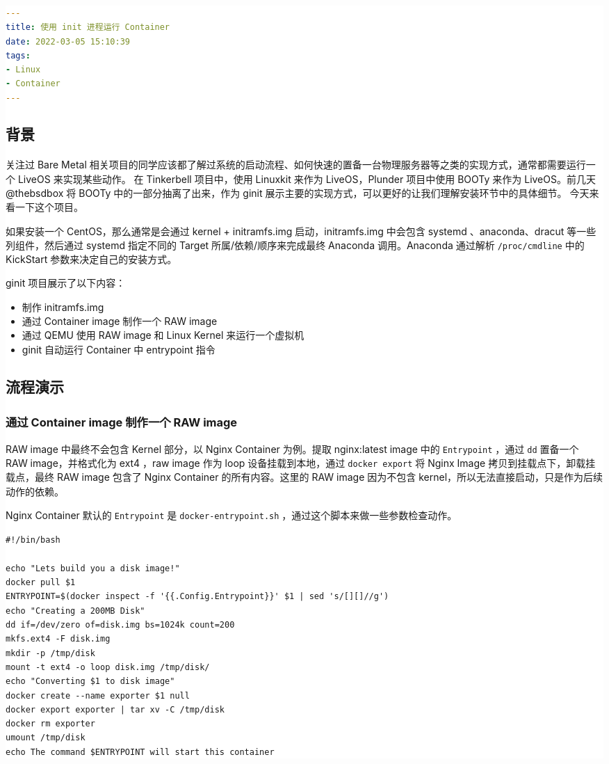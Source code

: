 ```yaml
---
title: 使用 init 进程运行 Container
date: 2022-03-05 15:10:39
tags:
- Linux
- Container
---
```




## 背景

关注过 Bare Metal 相关项目的同学应该都了解过系统的启动流程、如何快速的置备一台物理服务器等之类的实现方式，通常都需要运行一个 LiveOS 来实现某些动作。
在 Tinkerbell 项目中，使用 Linuxkit 来作为 LiveOS，Plunder 项目中使用 BOOTy 来作为 LiveOS。前几天 @thebsdbox 将 BOOTy 中的一部分抽离了出来，作为 ginit 展示主要的实现方式，可以更好的让我们理解安装环节中的具体细节。 今天来看一下这个项目。

如果安装一个 CentOS，那么通常是会通过 kernel + initramfs.img 启动，initramfs.img 中会包含 systemd 、anaconda、dracut 等一些列组件，然后通过 systemd 指定不同的 Target 所属/依赖/顺序来完成最终 Anaconda 调用。Anaconda 通过解析 `/proc/cmdline` 中的 KickStart 参数来决定自己的安装方式。

ginit 项目展示了以下内容：
* 制作 initramfs.img 
* 通过 Container image 制作一个 RAW image
* 通过 QEMU 使用 RAW image 和 Linux Kernel 来运行一个虚拟机
* ginit 自动运行 Container 中 entrypoint 指令

## 流程演示

### 通过 Container image 制作一个 RAW image 

RAW image 中最终不会包含 Kernel 部分，以 Nginx Container 为例。提取 nginx:latest image 中的 `Entrypoint` ，通过 `dd` 置备一个 RAW image，并格式化为 ext4 ，raw image 作为 loop 设备挂载到本地，通过 `docker export` 将 Nginx Image 拷贝到挂载点下，卸载挂载点，最终 RAW image 包含了 Nginx Container 的所有内容。这里的 RAW image 因为不包含 kernel，所以无法直接启动，只是作为后续动作的依赖。

Nginx Container 默认的 `Entrypoint` 是 `docker-entrypoint.sh` ，通过这个脚本来做一些参数检查动作。

```
#!/bin/bash

echo "Lets build you a disk image!"
docker pull $1
ENTRYPOINT=$(docker inspect -f '{{.Config.Entrypoint}}' $1 | sed 's/[][]//g')
echo "Creating a 200MB Disk"
dd if=/dev/zero of=disk.img bs=1024k count=200
mkfs.ext4 -F disk.img
mkdir -p /tmp/disk
mount -t ext4 -o loop disk.img /tmp/disk/
echo "Converting $1 to disk image"
docker create --name exporter $1 null
docker export exporter | tar xv -C /tmp/disk
docker rm exporter
umount /tmp/disk
echo The command $ENTRYPOINT will start this container
```
